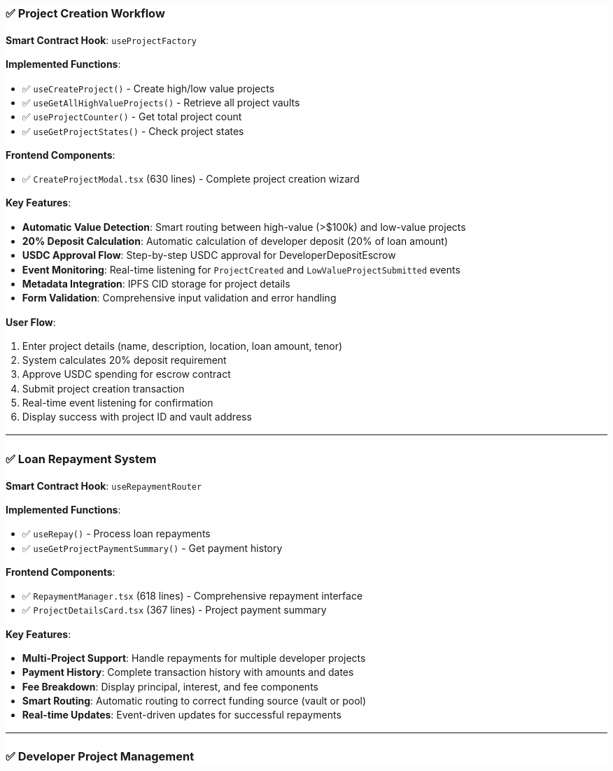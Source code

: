 
### ✅ **Project Creation Workflow**

**Smart Contract Hook**: `useProjectFactory`

**Implemented Functions**:
- ✅ `useCreateProject()` - Create high/low value projects
- ✅ `useGetAllHighValueProjects()` - Retrieve all project vaults
- ✅ `useProjectCounter()` - Get total project count
- ✅ `useGetProjectStates()` - Check project states

**Frontend Components**:
- ✅ `CreateProjectModal.tsx` (630 lines) - Complete project creation wizard

**Key Features**:
- **Automatic Value Detection**: Smart routing between high-value (>$100k) and low-value projects
- **20% Deposit Calculation**: Automatic calculation of developer deposit (20% of loan amount)
- **USDC Approval Flow**: Step-by-step USDC approval for DeveloperDepositEscrow
- **Event Monitoring**: Real-time listening for `ProjectCreated` and `LowValueProjectSubmitted` events
- **Metadata Integration**: IPFS CID storage for project details
- **Form Validation**: Comprehensive input validation and error handling

**User Flow**:
1. Enter project details (name, description, location, loan amount, tenor)
2. System calculates 20% deposit requirement
3. Approve USDC spending for escrow contract
4. Submit project creation transaction
5. Real-time event listening for confirmation
6. Display success with project ID and vault address

---

### ✅ **Loan Repayment System**

**Smart Contract Hook**: `useRepaymentRouter`

**Implemented Functions**:
- ✅ `useRepay()` - Process loan repayments
- ✅ `useGetProjectPaymentSummary()` - Get payment history

**Frontend Components**:
- ✅ `RepaymentManager.tsx` (618 lines) - Comprehensive repayment interface
- ✅ `ProjectDetailsCard.tsx` (367 lines) - Project payment summary

**Key Features**:
- **Multi-Project Support**: Handle repayments for multiple developer projects
- **Payment History**: Complete transaction history with amounts and dates
- **Fee Breakdown**: Display principal, interest, and fee components
- **Smart Routing**: Automatic routing to correct funding source (vault or pool)
- **Real-time Updates**: Event-driven updates for successful repayments

---

### ✅ **Developer Project Management**
